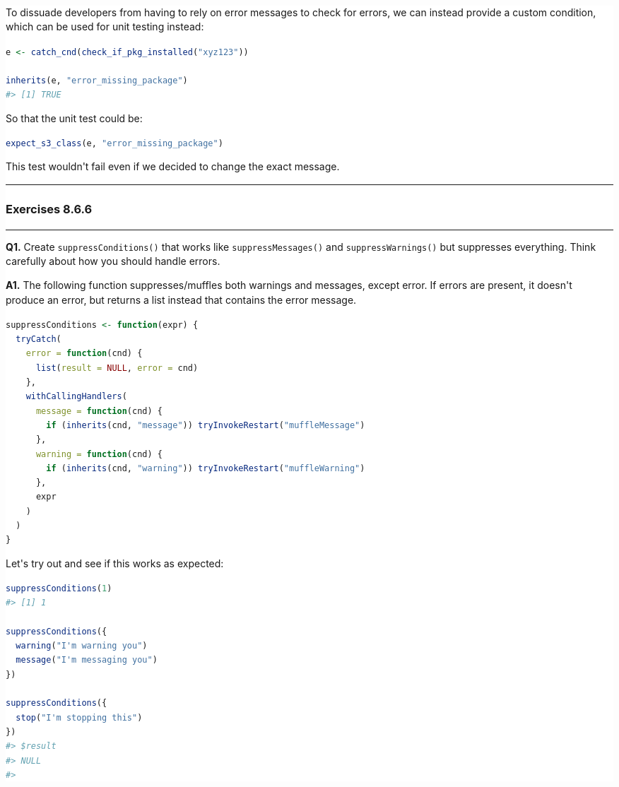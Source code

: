 To dissuade developers from having to rely on error messages to check for errors, we can instead provide a custom condition, which can be used for unit testing instead:


```r
e <- catch_cnd(check_if_pkg_installed("xyz123"))

inherits(e, "error_missing_package")
#> [1] TRUE
```

So that the unit test could be:


```r
expect_s3_class(e, "error_missing_package")
```

This test wouldn't fail even if we decided to change the exact message.

---

### Exercises 8.6.6

---

**Q1.** Create `suppressConditions()` that works like `suppressMessages()` and `suppressWarnings()` but suppresses everything. Think carefully about how you should handle errors.

**A1.** The following function suppresses/muffles both warnings and messages, except error. If errors are present, it doesn't produce an error, but returns a list instead that contains the error message.


```r
suppressConditions <- function(expr) {
  tryCatch(
    error = function(cnd) {
      list(result = NULL, error = cnd)
    },
    withCallingHandlers(
      message = function(cnd) {
        if (inherits(cnd, "message")) tryInvokeRestart("muffleMessage")
      },
      warning = function(cnd) {
        if (inherits(cnd, "warning")) tryInvokeRestart("muffleWarning")
      },
      expr
    )
  )
}
```

Let's try out and see if this works as expected:


```r
suppressConditions(1)
#> [1] 1

suppressConditions({
  warning("I'm warning you")
  message("I'm messaging you")
})

suppressConditions({
  stop("I'm stopping this")
})
#> $result
#> NULL
#> 
```